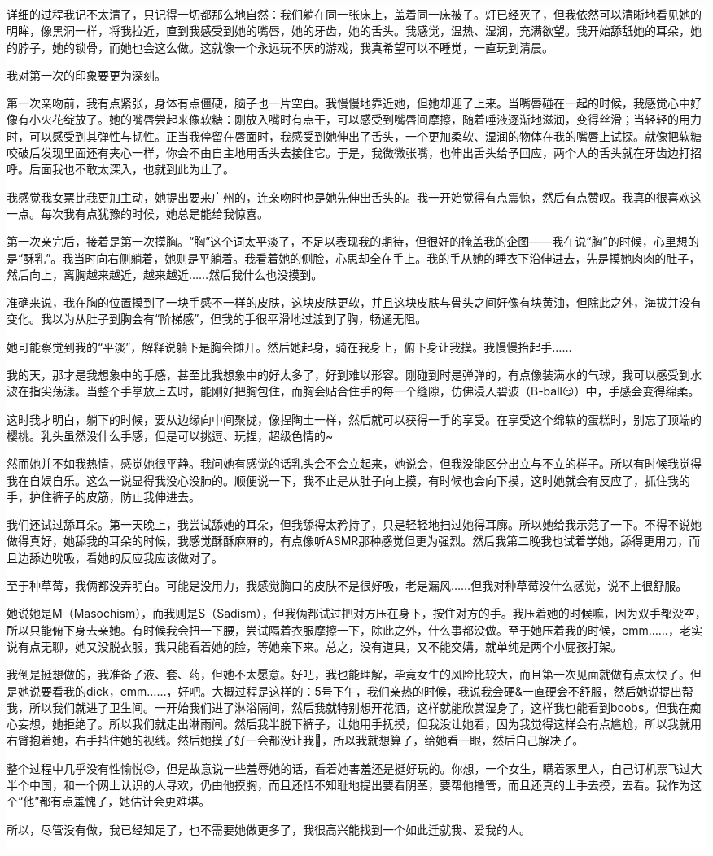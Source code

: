 详细的过程我记不太清了，只记得一切都那么地自然：我们躺在同一张床上，盖着同一床被子。灯已经灭了，但我依然可以清晰地看见她的明眸，像黑洞一样，将我拉近，直到我感受到她的嘴唇，她的牙齿，她的舌头。我感觉，温热、湿润，充满欲望。我开始舔舐她的耳朵，她的脖子，她的锁骨，而她也会这么做。这就像一个永远玩不厌的游戏，我真希望可以不睡觉，一直玩到清晨。

我对第一次的印象要更为深刻。

第一次亲吻前，我有点紧张，身体有点僵硬，脑子也一片空白。我慢慢地靠近她，但她却迎了上来。当嘴唇碰在一起的时候，我感觉心中好像有小火花绽放了。她的嘴唇尝起来像软糖：刚放入嘴时有点干，可以感受到嘴唇间摩擦，随着唾液逐渐地滋润，变得丝滑；当轻轻的用力时，可以感受到其弹性与韧性。正当我停留在唇面时，我感受到她伸出了舌头，一个更加柔软、湿润的物体在我的嘴唇上试探。就像把软糖咬破后发现里面还有夹心一样，你会不由自主地用舌头去接住它。于是，我微微张嘴，也伸出舌头给予回应，两个人的舌头就在牙齿边打招呼。后面我也不敢太深入，也就到此为止了。

我感觉我女票比我更加主动，她提出要来广州的，连亲吻时也是她先伸出舌头的。我一开始觉得有点震惊，然后有点赞叹。我真的很喜欢这一点。每次我有点犹豫的时候，她总是能给我惊喜。

第一次亲完后，接着是第一次摸胸。“胸”这个词太平淡了，不足以表现我的期待，但很好的掩盖我的企图——我在说“胸”的时候，心里想的是“酥乳”。我当时向右侧躺着，她则是平躺着。我看着她的侧脸，心思却全在手上。我的手从她的睡衣下沿伸进去，先是摸她肉肉的肚子，然后向上，离胸越来越近，越来越近……然后我什么也没摸到。

准确来说，我在胸的位置摸到了一块手感不一样的皮肤，这块皮肤更软，并且这块皮肤与骨头之间好像有块黄油，但除此之外，海拔并没有变化。我以为从肚子到胸会有“阶梯感”，但我的手很平滑地过渡到了胸，畅通无阻。

她可能察觉到我的“平淡”，解释说躺下是胸会摊开。然后她起身，骑在我身上，俯下身让我摸。我慢慢抬起手……

我的天，那才是我想象中的手感，甚至比我想象中的好太多了，好到难以形容。刚碰到时是弹弹的，有点像装满水的气球，我可以感受到水波在指尖荡漾。当整个手掌放上去时，能刚好把胸包住，而胸会贴合住手的每一个缝隙，仿佛浸入碧波（B-ball😏）中，手感会变得绵柔。

这时我才明白，躺下的时候，要从边缘向中间聚拢，像捏陶土一样，然后就可以获得一手的享受。在享受这个绵软的蛋糕时，别忘了顶端的樱桃。乳头虽然没什么手感，但是可以挑逗、玩捏，超级色情的~

然而她并不如我热情，感觉她很平静。我问她有感觉的话乳头会不会立起来，她说会，但我没能区分出立与不立的样子。所以有时候我觉得我在自娱自乐。这么一说显得我没心没肺的。顺便说一下，我不止是从肚子向上摸，有时候也会向下摸，这时她就会有反应了，抓住我的手，护住裤子的皮筋，防止我伸进去。

我们还试过舔耳朵。第一天晚上，我尝试舔她的耳朵，但我舔得太矜持了，只是轻轻地扫过她得耳廓。所以她给我示范了一下。不得不说她做得真好，她舔我的耳朵的时候，我感觉酥酥麻麻的，有点像听ASMR那种感觉但更为强烈。然后我第二晚我也试着学她，舔得更用力，而且边舔边吮吸，看她的反应我应该做对了。

至于种草莓，我俩都没弄明白。可能是没用力，我感觉胸口的皮肤不是很好吸，老是漏风……但我对种草莓没什么感觉，说不上很舒服。

她说她是M（Masochism），而我则是S（Sadism），但我俩都试过把对方压在身下，按住对方的手。我压着她的时候嘛，因为双手都没空，所以只能俯下身去亲她。有时候我会扭一下腰，尝试隔着衣服摩擦一下，除此之外，什么事都没做。至于她压着我的时候，emm……，老实说有点无聊，她又没脱衣服，我只能看着她的脸，等她亲下来。总之，没有道具，又不能交媾，就单纯是两个小屁孩打架。

我倒是挺想做的，我准备了液、套、药，但她不太愿意。好吧，我也能理解，毕竟女生的风险比较大，而且第一次见面就做有点太快了。但是她说要看我的dick，emm……，好吧。大概过程是这样的：5号下午，我们亲热的时候，我说我会硬&一直硬会不舒服，然后她说提出帮我，所以我们就进了卫生间。一开始我们进了淋浴隔间，然后我就特别想开花洒，这样就能欣赏湿身了，这样我也能看到boobs。但我在痴心妄想，她拒绝了。所以我们就走出淋雨间。然后我半脱下裤子，让她用手抚摸，但我没让她看，因为我觉得这样会有点尴尬，所以我就用右臂抱着她，右手挡住她的视线。然后她摸了好一会都没让我🐍，所以我就想算了，给她看一眼，然后自己解决了。

整个过程中几乎没有性愉悦😥，但是故意说一些羞辱她的话，看着她害羞还是挺好玩的。你想，一个女生，瞒着家里人，自己订机票飞过大半个中国，和一个网上认识的人寻欢，仍由他摸胸，而且还恬不知耻地提出要看阴茎，要帮他撸管，而且还真的上手去摸，去看。我作为这个“他”都有点羞愧了，她估计会更难堪。

所以，尽管没有做，我已经知足了，也不需要她做更多了，我很高兴能找到一个如此迁就我、爱我的人。

<details><summary style="list-style-type: none;"> </summary></details>
